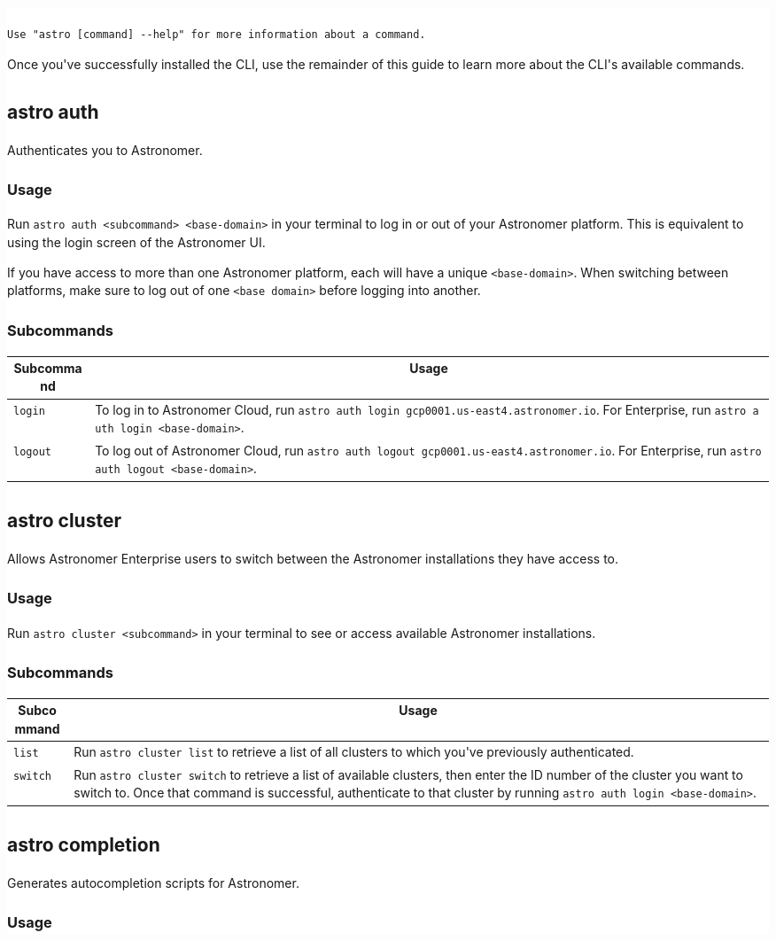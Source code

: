 ```

Use "astro [command] --help" for more information about a command.
```

Once you've successfully installed the CLI, use the remainder of this guide to learn more about the CLI's available commands.

## astro auth

Authenticates you to Astronomer.

### Usage

Run `astro auth <subcommand> <base-domain>` in your terminal to log in or out of your Astronomer platform. This is equivalent to using the login screen of the Astronomer UI.

If you have access to more than one Astronomer platform, each will have a unique `<base-domain>`. When switching between platforms, make sure to log out of one `<base domain>` before logging into another.

### Subcommands

| Subcommand | Usage                                                                                                                                              |
| ---------- | -------------------------------------------------------------------------------------------------------------------------------------------------- |
| `login`    | To log in to Astronomer Cloud, run `astro auth login gcp0001.us-east4.astronomer.io`. For Enterprise, run `astro auth login <base-domain>`.    |
| `logout`   | To log out of Astronomer Cloud, run `astro auth logout gcp0001.us-east4.astronomer.io`. For Enterprise, run `astro auth logout <base-domain>`. |

## astro cluster

Allows Astronomer Enterprise users to switch between the Astronomer installations they have access to.

### Usage

Run `astro cluster <subcommand>` in your terminal to see or access available Astronomer installations.

### Subcommands

| Subcommand | Usage                                                                                                                                                                                                                                              |
| ---------- | -------------------------------------------------------------------------------------------------------------------------------------------------------------------------------------------------------------------------------------------------- |
| `list`     | Run `astro cluster list` to retrieve a list of all clusters to which you've previously authenticated.                                                                                                                                            |
| `switch`   | Run `astro cluster switch` to retrieve a list of available clusters, then enter the ID number of the cluster you want to switch to. Once that command is successful, authenticate to that cluster by running `astro auth login <base-domain>`. |

## astro completion

Generates autocompletion scripts for Astronomer.

### Usage
